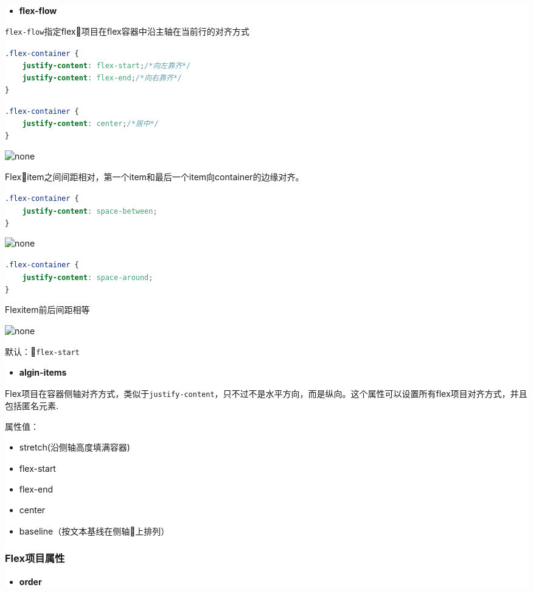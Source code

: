 - **flex-flow**

`flex-flow`指定flex项目在flex容器中沿主轴在当前行的对齐方式

```css
.flex-container {
    justify-content: flex-start;/*向左靠齐*/
    justify-content: flex-end;/*向右靠齐*/
}
```

```css
.flex-container {
    justify-content: center;/*居中*/
}
```

![none](https://www.w3cplus.com/sites/default/files/blogs/2015/1504/flexbox-justify-content-center.jpg)

Flexitem之间间距相对，第一个item和最后一个item向container的边缘对齐。

```css
.flex-container {
    justify-content: space-between;
}
```

![none](https://www.w3cplus.com/sites/default/files/blogs/2015/1504/flexbox-justify-content-space-between.jpg)

```css
.flex-container {
    justify-content: space-around;
}
```

Flexitem前后间距相等

![none](https://www.w3cplus.com/sites/default/files/blogs/2015/1504/flexbox-justify-content-space-around.jpg)

默认：`flex-start`

- **algin-items**

Flex项目在容器侧轴对齐方式，类似于`justify-content`，只不过不是水平方向，而是纵向。这个属性可以设置所有flex项目对齐方式，并且包括匿名元素.

属性值：

- stretch(沿侧轴高度填满容器)

- flex-start

- flex-end

- center

- baseline（按文本基线在侧轴上排列）

### Flex项目属性

- **order**
